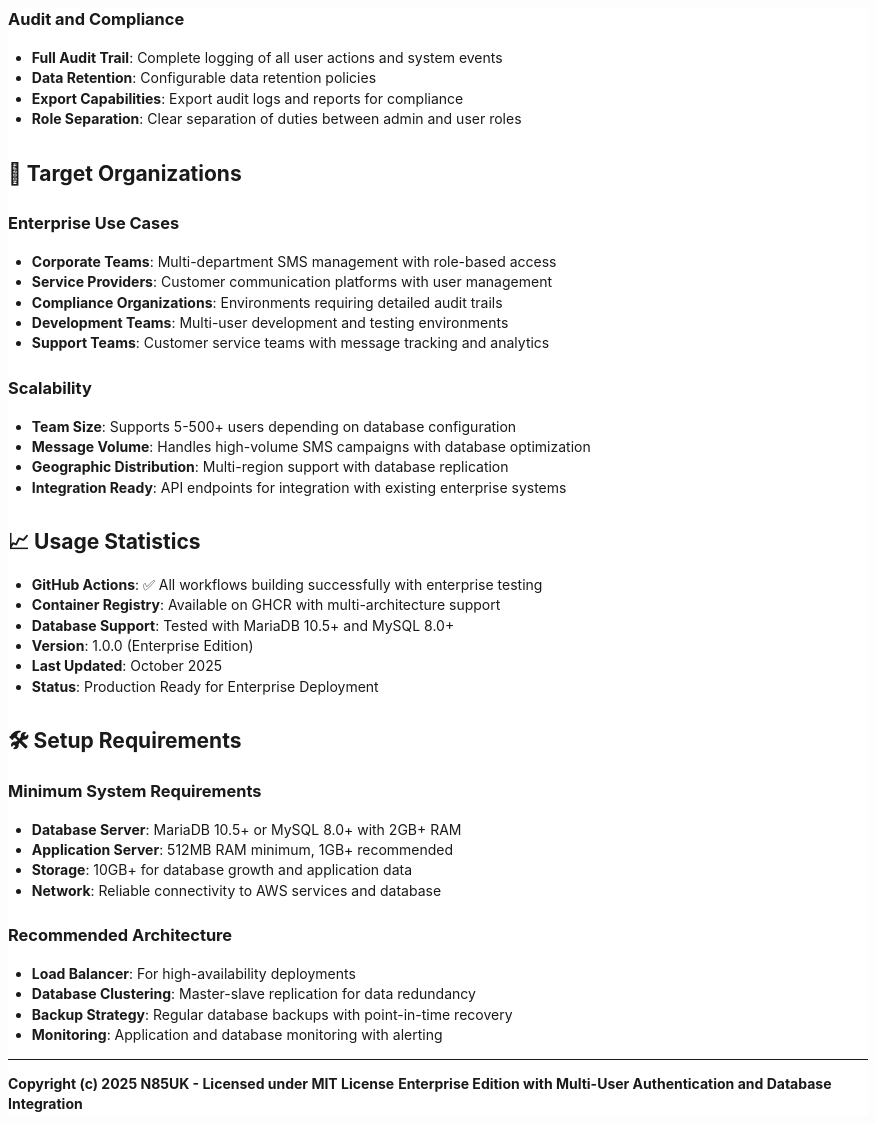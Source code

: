 ### Audit and Compliance
- **Full Audit Trail**: Complete logging of all user actions and system events
- **Data Retention**: Configurable data retention policies
- **Export Capabilities**: Export audit logs and reports for compliance
- **Role Separation**: Clear separation of duties between admin and user roles

## 🎯 Target Organizations

### Enterprise Use Cases
- **Corporate Teams**: Multi-department SMS management with role-based access
- **Service Providers**: Customer communication platforms with user management
- **Compliance Organizations**: Environments requiring detailed audit trails
- **Development Teams**: Multi-user development and testing environments
- **Support Teams**: Customer service teams with message tracking and analytics

### Scalability
- **Team Size**: Supports 5-500+ users depending on database configuration
- **Message Volume**: Handles high-volume SMS campaigns with database optimization
- **Geographic Distribution**: Multi-region support with database replication
- **Integration Ready**: API endpoints for integration with existing enterprise systems

## 📈 Usage Statistics

- **GitHub Actions**: ✅ All workflows building successfully with enterprise testing
- **Container Registry**: Available on GHCR with multi-architecture support
- **Database Support**: Tested with MariaDB 10.5+ and MySQL 8.0+
- **Version**: 1.0.0 (Enterprise Edition)
- **Last Updated**: October 2025
- **Status**: Production Ready for Enterprise Deployment

## 🛠️ Setup Requirements

### Minimum System Requirements
- **Database Server**: MariaDB 10.5+ or MySQL 8.0+ with 2GB+ RAM
- **Application Server**: 512MB RAM minimum, 1GB+ recommended
- **Storage**: 10GB+ for database growth and application data
- **Network**: Reliable connectivity to AWS services and database

### Recommended Architecture
- **Load Balancer**: For high-availability deployments
- **Database Clustering**: Master-slave replication for data redundancy
- **Backup Strategy**: Regular database backups with point-in-time recovery
- **Monitoring**: Application and database monitoring with alerting

---

**Copyright (c) 2025 N85UK - Licensed under MIT License**
**Enterprise Edition with Multi-User Authentication and Database Integration**
